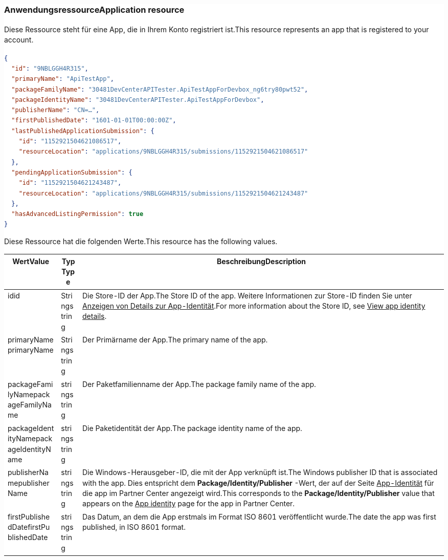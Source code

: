 <span id="application_object" />

### <a name="application-resource"></a><span data-ttu-id="72b1d-124">Anwendungsressource</span><span class="sxs-lookup"><span data-stu-id="72b1d-124">Application resource</span></span>

<span data-ttu-id="72b1d-125">Diese Ressource steht für eine App, die in Ihrem Konto registriert ist.</span><span class="sxs-lookup"><span data-stu-id="72b1d-125">This resource represents an app that is registered to your account.</span></span>

```json
{
  "id": "9NBLGGH4R315",
  "primaryName": "ApiTestApp",
  "packageFamilyName": "30481DevCenterAPITester.ApiTestAppForDevbox_ng6try80pwt52",
  "packageIdentityName": "30481DevCenterAPITester.ApiTestAppForDevbox",
  "publisherName": "CN=…",
  "firstPublishedDate": "1601-01-01T00:00:00Z",
  "lastPublishedApplicationSubmission": {
    "id": "1152921504621086517",
    "resourceLocation": "applications/9NBLGGH4R315/submissions/1152921504621086517"
  },
  "pendingApplicationSubmission": {
    "id": "1152921504621243487",
    "resourceLocation": "applications/9NBLGGH4R315/submissions/1152921504621243487"
  },
  "hasAdvancedListingPermission": true
}
```

<span data-ttu-id="72b1d-126">Diese Ressource hat die folgenden Werte.</span><span class="sxs-lookup"><span data-stu-id="72b1d-126">This resource has the following values.</span></span>

| <span data-ttu-id="72b1d-127">Wert</span><span class="sxs-lookup"><span data-stu-id="72b1d-127">Value</span></span>           | <span data-ttu-id="72b1d-128">Typ</span><span class="sxs-lookup"><span data-stu-id="72b1d-128">Type</span></span>    | <span data-ttu-id="72b1d-129">Beschreibung</span><span class="sxs-lookup"><span data-stu-id="72b1d-129">Description</span></span>       |
|-----------------|---------|---------------------|
| <span data-ttu-id="72b1d-130">id</span><span class="sxs-lookup"><span data-stu-id="72b1d-130">id</span></span>            | <span data-ttu-id="72b1d-131">String</span><span class="sxs-lookup"><span data-stu-id="72b1d-131">string</span></span>  | <span data-ttu-id="72b1d-132">Die Store-ID der App.</span><span class="sxs-lookup"><span data-stu-id="72b1d-132">The Store ID of the app.</span></span> <span data-ttu-id="72b1d-133">Weitere Informationen zur Store-ID finden Sie unter [Anzeigen von Details zur App-Identität](https://msdn.microsoft.com/windows/uwp/publish/view-app-identity-details).</span><span class="sxs-lookup"><span data-stu-id="72b1d-133">For more information about the Store ID, see [View app identity details](https://msdn.microsoft.com/windows/uwp/publish/view-app-identity-details).</span></span>   |
| <span data-ttu-id="72b1d-134">primaryName</span><span class="sxs-lookup"><span data-stu-id="72b1d-134">primaryName</span></span>   | <span data-ttu-id="72b1d-135">String</span><span class="sxs-lookup"><span data-stu-id="72b1d-135">string</span></span>  | <span data-ttu-id="72b1d-136">Der Primärname der App.</span><span class="sxs-lookup"><span data-stu-id="72b1d-136">The primary name of the app.</span></span>      |
| <span data-ttu-id="72b1d-137">packageFamilyName</span><span class="sxs-lookup"><span data-stu-id="72b1d-137">packageFamilyName</span></span> | <span data-ttu-id="72b1d-138">string</span><span class="sxs-lookup"><span data-stu-id="72b1d-138">string</span></span>  | <span data-ttu-id="72b1d-139">Der Paketfamilienname der App.</span><span class="sxs-lookup"><span data-stu-id="72b1d-139">The package family name of the app.</span></span>      |
| <span data-ttu-id="72b1d-140">packageIdentityName</span><span class="sxs-lookup"><span data-stu-id="72b1d-140">packageIdentityName</span></span>          | <span data-ttu-id="72b1d-141">string</span><span class="sxs-lookup"><span data-stu-id="72b1d-141">string</span></span>  | <span data-ttu-id="72b1d-142">Die Paketidentität der App.</span><span class="sxs-lookup"><span data-stu-id="72b1d-142">The package identity name of the app.</span></span>                       |
| <span data-ttu-id="72b1d-143">publisherName</span><span class="sxs-lookup"><span data-stu-id="72b1d-143">publisherName</span></span>       | <span data-ttu-id="72b1d-144">string</span><span class="sxs-lookup"><span data-stu-id="72b1d-144">string</span></span>  | <span data-ttu-id="72b1d-145">Die Windows-Herausgeber-ID, die mit der App verknüpft ist.</span><span class="sxs-lookup"><span data-stu-id="72b1d-145">The Windows publisher ID that is associated with the app.</span></span> <span data-ttu-id="72b1d-146">Dies entspricht dem **Package/Identity/Publisher** -Wert, der auf der Seite [App-Identität](https://msdn.microsoft.com/windows/uwp/publish/view-app-identity-details) für die app im Partner Center angezeigt wird.</span><span class="sxs-lookup"><span data-stu-id="72b1d-146">This corresponds to the **Package/Identity/Publisher** value that appears on the [App identity](https://msdn.microsoft.com/windows/uwp/publish/view-app-identity-details) page for the app in Partner Center.</span></span>       |
| <span data-ttu-id="72b1d-147">firstPublishedDate</span><span class="sxs-lookup"><span data-stu-id="72b1d-147">firstPublishedDate</span></span>      | <span data-ttu-id="72b1d-148">string</span><span class="sxs-lookup"><span data-stu-id="72b1d-148">string</span></span>  | <span data-ttu-id="72b1d-149">Das Datum, an dem die App erstmals im Format ISO 8601 veröffentlicht wurde.</span><span class="sxs-lookup"><span data-stu-id="72b1d-149">The date the app was first published, in ISO 8601 format.</span></span>   |